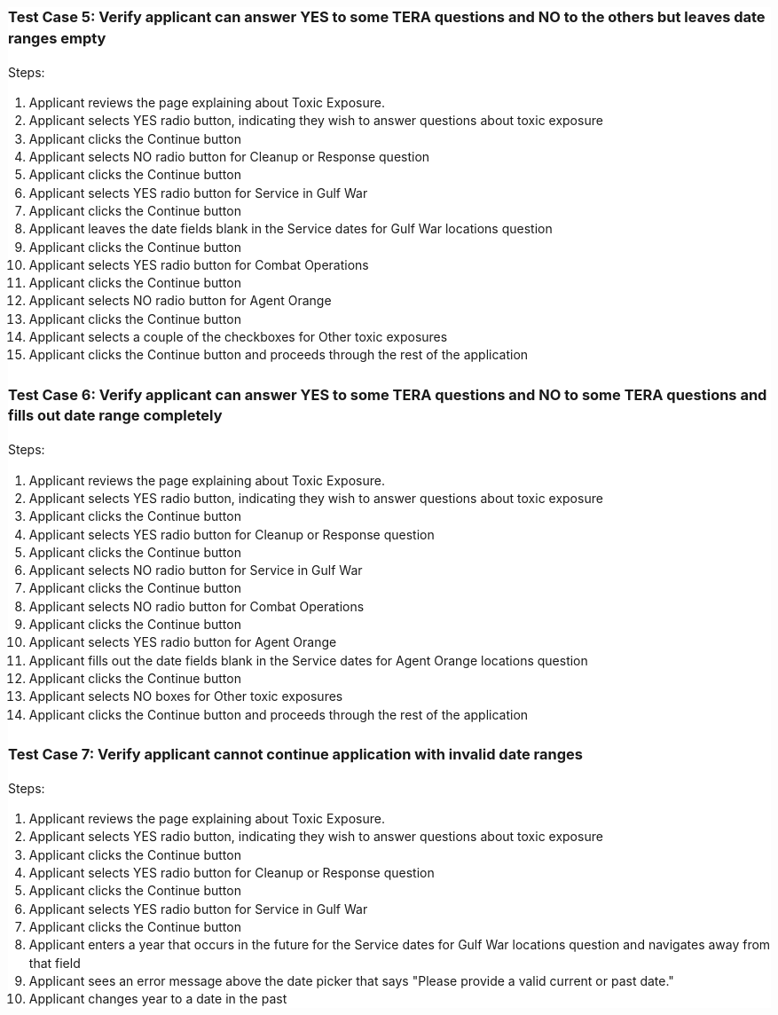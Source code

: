 <a name="test-case-5"></a>
### Test Case 5: Verify applicant can answer YES to some TERA questions and NO to the others but leaves date ranges empty
Steps:
1. Applicant reviews the page explaining about Toxic Exposure.
2. Applicant selects YES radio button, indicating they wish to answer questions about toxic exposure
3. Applicant clicks the Continue button
4. Applicant selects NO radio button for Cleanup or Response question
5. Applicant clicks the Continue button
6. Applicant selects YES radio button for Service in Gulf War
7. Applicant clicks the Continue button
8. Applicant leaves the date fields blank in the Service dates for Gulf War locations question
9. Applicant clicks the Continue button
10. Applicant selects YES radio button for Combat Operations
11. Applicant clicks the Continue button
12. Applicant selects NO radio button for Agent Orange
13. Applicant clicks the Continue button
14. Applicant selects a couple of the checkboxes for Other toxic exposures
15. Applicant clicks the Continue button and proceeds through the rest of the application

<a name="test-case-6"></a>
### Test Case 6: Verify applicant can answer YES to some TERA questions and NO to some TERA questions and fills out date range completely
Steps:
1. Applicant reviews the page explaining about Toxic Exposure.
2. Applicant selects YES radio button, indicating they wish to answer questions about toxic exposure
3. Applicant clicks the Continue button
4. Applicant selects YES radio button for Cleanup or Response question
5. Applicant clicks the Continue button
6. Applicant selects NO radio button for Service in Gulf War
7. Applicant clicks the Continue button
8. Applicant selects NO radio button for Combat Operations
9. Applicant clicks the Continue button
10. Applicant selects YES radio button for Agent Orange
11. Applicant fills out the date fields blank in the Service dates for Agent Orange locations question
12. Applicant clicks the Continue button
13. Applicant selects NO boxes for Other toxic exposures
14. Applicant clicks the Continue button and proceeds through the rest of the application

<a name="test-case-7"></a>
### Test Case 7: Verify applicant cannot continue application with invalid date ranges
Steps:
1. Applicant reviews the page explaining about Toxic Exposure.
2. Applicant selects YES radio button, indicating they wish to answer questions about toxic exposure
3. Applicant clicks the Continue button
4. Applicant selects YES radio button for Cleanup or Response question
5. Applicant clicks the Continue button
6. Applicant selects YES radio button for Service in Gulf War
7. Applicant clicks the Continue button
8. Applicant enters a year that occurs in the future for the Service dates for Gulf War locations question and navigates away from that field
9. Applicant sees an error message above the date picker that says "Please provide a valid current or past date."
10. Applicant changes year to a date in the past
